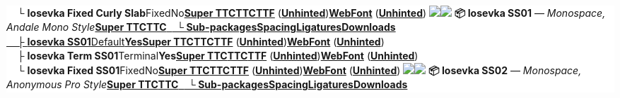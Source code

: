 <tr><td>&nbsp;&nbsp;&nbsp;&nbsp;└&nbsp;<b>Iosevka Fixed Curly Slab</b></td><td>Fixed</td><td>No</td><td><b><a href="https://github.com/be5invis/Iosevka/releases/download/v28.0.6/SuperTTC-SGr-IosevkaFixedCurlySlab-28.0.6.zip">Super TTC</a></b></td><td><b><a href="https://github.com/be5invis/Iosevka/releases/download/v28.0.6/PkgTTC-SGr-IosevkaFixedCurlySlab-28.0.6.zip">TTC</a></b></td><td><b><a href="https://github.com/be5invis/Iosevka/releases/download/v28.0.6/PkgTTF-IosevkaFixedCurlySlab-28.0.6.zip">TTF</a></b>&nbsp;(<b><a href="https://github.com/be5invis/Iosevka/releases/download/v28.0.6/PkgTTF-Unhinted-IosevkaFixedCurlySlab-28.0.6.zip">Unhinted</a></b>)</td><td><b><a href="https://github.com/be5invis/Iosevka/releases/download/v28.0.6/PkgWebFont-IosevkaFixedCurlySlab-28.0.6.zip">WebFont</a></b>&nbsp;(<b><a href="https://github.com/be5invis/Iosevka/releases/download/v28.0.6/PkgWebFont-Unhinted-IosevkaFixedCurlySlab-28.0.6.zip">Unhinted</a></b>)</td></tr>
<tr><td colspan="8"><img src="https://raw.githubusercontent.com/be5invis/Iosevka/v28.0.6/images/package-sample-IosevkaCurlySlab.light.svg#gh-light-mode-only"/><img src="https://raw.githubusercontent.com/be5invis/Iosevka/v28.0.6/images/package-sample-IosevkaCurlySlab.dark.svg#gh-dark-mode-only"/></td></tr>
<tr><td colspan="3"><b>&#x1F4E6; Iosevka SS01</b> — <i>Monospace, Andale Mono Style</i></td><td><b><a href="https://github.com/be5invis/Iosevka/releases/download/v28.0.6/SuperTTC-IosevkaSS01-28.0.6.zip">Super TTC</b></td><td><b><a href="https://github.com/be5invis/Iosevka/releases/download/v28.0.6/PkgTTC-IosevkaSS01-28.0.6.zip">TTC</b></td><td colspan="2">&nbsp;</td></tr>
<tr><td><b>&nbsp;&nbsp;└ Sub-packages</b></td><td><b>Spacing</b></td><td><b>Ligatures</b></td><td colspan="4"><b>Downloads</b></td></tr>
<tr><td>&nbsp;&nbsp;&nbsp;&nbsp;├&nbsp;<b>Iosevka SS01</b></td><td>Default</td><td><b>Yes</b></td><td><b><a href="https://github.com/be5invis/Iosevka/releases/download/v28.0.6/SuperTTC-SGr-IosevkaSS01-28.0.6.zip">Super TTC</a></b></td><td><b><a href="https://github.com/be5invis/Iosevka/releases/download/v28.0.6/PkgTTC-SGr-IosevkaSS01-28.0.6.zip">TTC</a></b></td><td><b><a href="https://github.com/be5invis/Iosevka/releases/download/v28.0.6/PkgTTF-IosevkaSS01-28.0.6.zip">TTF</a></b>&nbsp;(<b><a href="https://github.com/be5invis/Iosevka/releases/download/v28.0.6/PkgTTF-Unhinted-IosevkaSS01-28.0.6.zip">Unhinted</a></b>)</td><td><b><a href="https://github.com/be5invis/Iosevka/releases/download/v28.0.6/PkgWebFont-IosevkaSS01-28.0.6.zip">WebFont</a></b>&nbsp;(<b><a href="https://github.com/be5invis/Iosevka/releases/download/v28.0.6/PkgWebFont-Unhinted-IosevkaSS01-28.0.6.zip">Unhinted</a></b>)</td></tr>
<tr><td>&nbsp;&nbsp;&nbsp;&nbsp;├&nbsp;<b>Iosevka Term SS01</b></td><td>Terminal</td><td><b>Yes</b></td><td><b><a href="https://github.com/be5invis/Iosevka/releases/download/v28.0.6/SuperTTC-SGr-IosevkaTermSS01-28.0.6.zip">Super TTC</a></b></td><td><b><a href="https://github.com/be5invis/Iosevka/releases/download/v28.0.6/PkgTTC-SGr-IosevkaTermSS01-28.0.6.zip">TTC</a></b></td><td><b><a href="https://github.com/be5invis/Iosevka/releases/download/v28.0.6/PkgTTF-IosevkaTermSS01-28.0.6.zip">TTF</a></b>&nbsp;(<b><a href="https://github.com/be5invis/Iosevka/releases/download/v28.0.6/PkgTTF-Unhinted-IosevkaTermSS01-28.0.6.zip">Unhinted</a></b>)</td><td><b><a href="https://github.com/be5invis/Iosevka/releases/download/v28.0.6/PkgWebFont-IosevkaTermSS01-28.0.6.zip">WebFont</a></b>&nbsp;(<b><a href="https://github.com/be5invis/Iosevka/releases/download/v28.0.6/PkgWebFont-Unhinted-IosevkaTermSS01-28.0.6.zip">Unhinted</a></b>)</td></tr>
<tr><td>&nbsp;&nbsp;&nbsp;&nbsp;└&nbsp;<b>Iosevka Fixed SS01</b></td><td>Fixed</td><td>No</td><td><b><a href="https://github.com/be5invis/Iosevka/releases/download/v28.0.6/SuperTTC-SGr-IosevkaFixedSS01-28.0.6.zip">Super TTC</a></b></td><td><b><a href="https://github.com/be5invis/Iosevka/releases/download/v28.0.6/PkgTTC-SGr-IosevkaFixedSS01-28.0.6.zip">TTC</a></b></td><td><b><a href="https://github.com/be5invis/Iosevka/releases/download/v28.0.6/PkgTTF-IosevkaFixedSS01-28.0.6.zip">TTF</a></b>&nbsp;(<b><a href="https://github.com/be5invis/Iosevka/releases/download/v28.0.6/PkgTTF-Unhinted-IosevkaFixedSS01-28.0.6.zip">Unhinted</a></b>)</td><td><b><a href="https://github.com/be5invis/Iosevka/releases/download/v28.0.6/PkgWebFont-IosevkaFixedSS01-28.0.6.zip">WebFont</a></b>&nbsp;(<b><a href="https://github.com/be5invis/Iosevka/releases/download/v28.0.6/PkgWebFont-Unhinted-IosevkaFixedSS01-28.0.6.zip">Unhinted</a></b>)</td></tr>
<tr><td colspan="8"><img src="https://raw.githubusercontent.com/be5invis/Iosevka/v28.0.6/images/package-sample-IosevkaSS01.light.svg#gh-light-mode-only"/><img src="https://raw.githubusercontent.com/be5invis/Iosevka/v28.0.6/images/package-sample-IosevkaSS01.dark.svg#gh-dark-mode-only"/></td></tr>
<tr><td colspan="3"><b>&#x1F4E6; Iosevka SS02</b> — <i>Monospace, Anonymous Pro Style</i></td><td><b><a href="https://github.com/be5invis/Iosevka/releases/download/v28.0.6/SuperTTC-IosevkaSS02-28.0.6.zip">Super TTC</b></td><td><b><a href="https://github.com/be5invis/Iosevka/releases/download/v28.0.6/PkgTTC-IosevkaSS02-28.0.6.zip">TTC</b></td><td colspan="2">&nbsp;</td></tr>
<tr><td><b>&nbsp;&nbsp;└ Sub-packages</b></td><td><b>Spacing</b></td><td><b>Ligatures</b></td><td colspan="4"><b>Downloads</b></td></tr>